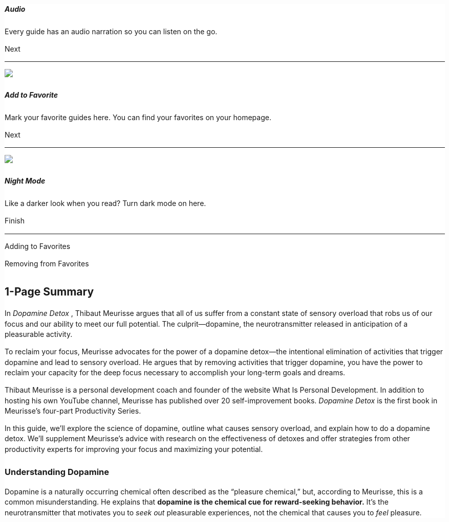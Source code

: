 ##### Audio

Every guide has an audio narration so you can listen on the go. 

Next

  *   *   *   *   * 


![](/img/tutorial-favorite.b948300a.svg)

##### Add to Favorite

Mark your favorite guides here. You can find your favorites on your homepage. 

Next

  *   *   *   *   * 


![](/img/tutorial-night.ddd7fb5c.svg)

##### Night Mode

Like a darker look when you read? Turn dark mode on here. 

Finish

  *   *   *   *   * 


Adding to Favorites 

Removing from Favorites 

## 1-Page Summary

In _Dopamine Detox_ , Thibaut Meurisse argues that all of us suffer from a constant state of sensory overload that robs us of our focus and our ability to meet our full potential. The culprit—dopamine, the neurotransmitter released in anticipation of a pleasurable activity.

To reclaim your focus, Meurisse advocates for the power of a dopamine detox—the intentional elimination of activities that trigger dopamine and lead to sensory overload. He argues that by removing activities that trigger dopamine, you have the power to reclaim your capacity for the deep focus necessary to accomplish your long-term goals and dreams.

Thibaut Meurisse is a personal development coach and founder of the website What Is Personal Development. In addition to hosting his own YouTube channel, Meurisse has published over 20 self-improvement books. _Dopamine Detox_ is the first book in Meurisse’s four-part Productivity Series.

In this guide, we’ll explore the science of dopamine, outline what causes sensory overload, and explain how to do a dopamine detox. We’ll supplement Meurisse’s advice with research on the effectiveness of detoxes and offer strategies from other productivity experts for improving your focus and maximizing your potential.

### Understanding Dopamine

Dopamine is a naturally occurring chemical often described as the “pleasure chemical,” but, according to Meurisse, this is a common misunderstanding. He explains that **dopamine is the chemical cue for reward-seeking behavior.** It’s the neurotransmitter that motivates you to _seek out_ pleasurable experiences, not the chemical that causes you to _feel_ pleasure.
